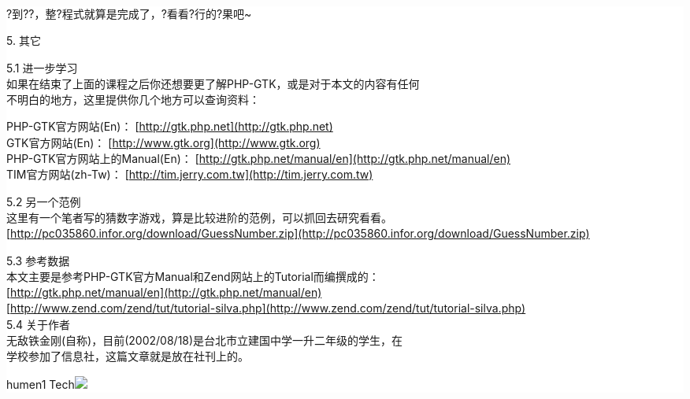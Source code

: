   
?到??，整?程式就算是完成了，?看看?行的?果吧~

  
5\. 其它

5.1 进一步学习  
如果在结束了上面的课程之后你还想要更了解PHP-GTK，或是对于本文的内容有任何  
不明白的地方，这里提供你几个地方可以查询资料：

PHP-GTK官方网站(En)： [http://gtk.php.net](http://gtk.php.net)  
GTK官方网站(En)： [http://www.gtk.org](http://www.gtk.org)  
PHP-GTK官方网站上的Manual(En)： [http://gtk.php.net/manual/en](http://gtk.php.net/manual/en)  
TIM官方网站(zh-Tw)： [http://tim.jerry.com.tw](http://tim.jerry.com.tw)

5.2 另一个范例  
这里有一个笔者写的猜数字游戏，算是比较进阶的范例，可以抓回去研究看看。  
[http://pc035860.infor.org/download/GuessNumber.zip](http://pc035860.infor.org/download/GuessNumber.zip)

5.3 参考数据  
本文主要是参考PHP-GTK官方Manual和Zend网站上的Tutorial而编撰成的：  
[http://gtk.php.net/manual/en](http://gtk.php.net/manual/en)  
[http://www.zend.com/zend/tut/tutorial-silva.php](http://www.zend.com/zend/tut/tutorial-silva.php)  
5.4 关于作者  
无敌铁金刚(自称)，目前(2002/08/18)是台北市立建国中学一升二年级的学生，在  
学校参加了信息社，这篇文章就是放在社刊上的。

humen1 Tech![](https://blogger.googleusercontent.com/tracker/7269874978253342363-4495803211150079018?l=www.humen1.net)